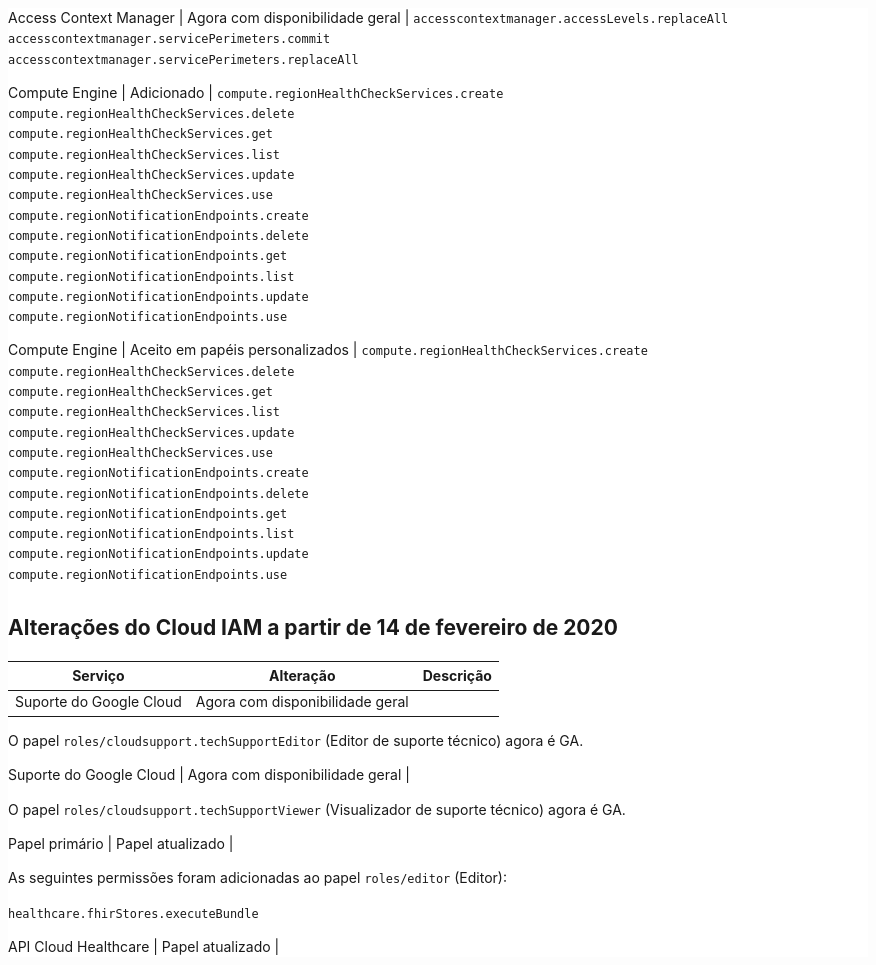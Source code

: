 Access Context Manager  |  Agora com disponibilidade geral  |  `
accesscontextmanager.accessLevels.replaceAll `  
` accesscontextmanager.servicePerimeters.commit `  
` accesscontextmanager.servicePerimeters.replaceAll `  
  
Compute Engine  |  Adicionado  |  ` compute.regionHealthCheckServices.create `  
` compute.regionHealthCheckServices.delete `  
` compute.regionHealthCheckServices.get `  
` compute.regionHealthCheckServices.list `  
` compute.regionHealthCheckServices.update `  
` compute.regionHealthCheckServices.use `  
` compute.regionNotificationEndpoints.create `  
` compute.regionNotificationEndpoints.delete `  
` compute.regionNotificationEndpoints.get `  
` compute.regionNotificationEndpoints.list `  
` compute.regionNotificationEndpoints.update `  
` compute.regionNotificationEndpoints.use `  
  
Compute Engine  |  Aceito em papéis personalizados  |  `
compute.regionHealthCheckServices.create `  
` compute.regionHealthCheckServices.delete `  
` compute.regionHealthCheckServices.get `  
` compute.regionHealthCheckServices.list `  
` compute.regionHealthCheckServices.update `  
` compute.regionHealthCheckServices.use `  
` compute.regionNotificationEndpoints.create `  
` compute.regionNotificationEndpoints.delete `  
` compute.regionNotificationEndpoints.get `  
` compute.regionNotificationEndpoints.list `  
` compute.regionNotificationEndpoints.update `  
` compute.regionNotificationEndpoints.use `  
  
  
##  Alterações do Cloud IAM a partir de 14 de fevereiro de 2020

Serviço  |  Alteração  |  Descrição  
---|---|---  
Suporte do Google Cloud  |  Agora com disponibilidade geral  |

O papel ` roles/cloudsupport.techSupportEditor ` (Editor de suporte técnico)
agora é GA.  
  
Suporte do Google Cloud  |  Agora com disponibilidade geral  |

O papel ` roles/cloudsupport.techSupportViewer ` (Visualizador de suporte
técnico) agora é GA.  
  
Papel primário  |  Papel atualizado  |

As seguintes permissões foram adicionadas ao papel ` roles/editor ` (Editor):

` healthcare.fhirStores.executeBundle `  
  
API Cloud Healthcare  |  Papel atualizado  |
